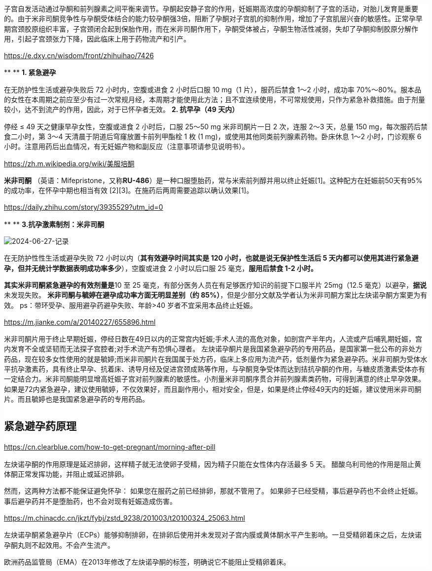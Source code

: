 子宫自发活动通过孕酮和前列腺素之间平衡来调节。孕酮起安静子宫的作用，妊娠期高浓度的孕酮抑制了子宫的活动，对胎儿发育是重要的。由于米非司酮竞争性与孕酮受体结合的能力较孕酮强3倍，阻断了孕酮对子宫肌的抑制作用，增加了子宫肌层兴奋的敏感性。正常孕早期宫颈胶原组织丰富，子宫颈闭合起到保胎作用，而在米非司酮作用下，孕酮受体被占，孕酮生物活性减弱，失却了孕酮抑制胶原分解作用，引起子宫颈张力下降，因此临床上用于药物流产和引产。

https://e.dxy.cn/wisdom/front/zhihuihao/7426

**
**
**1. 紧急避孕**

在无防护性生活或避孕失败后 72 小时内，空腹或进食 2 小时后口服 10 mg（1 片），服药后禁食 1～2 小时，成功率 70%～80%。服本品的女性在本周期之前应至少有过一次常规月经，本周期才能使用此方法；且不宜连续使用，不可常规使用，只作为紧急补救措施。由于剂量较小，达不到流产的作用，因此，对于已怀孕者无效。
**2. 抗早孕（49 天内）**

停经 ≤ 49 天之健康早孕女性，空腹或进食 2 小时后，口服 25～50 mg 米非司酮片一日 2 次，连服 2～3 天，总量 150 mg，每次服药后禁食二小时，第 3～4 天清晨于阴道后穹窿放置卡前列甲酯栓 1 枚 (1 mg)，或使用其他同类前列腺素药物。卧床休息 1～2 小时，门诊观察 6 小时。注意用药后出血情况，有无妊娠产物和副反应（注意事项请参见说明书）。

https://zh.m.wikipedia.org/wiki/美服培酮

**米非司酮** （英语：Mifepristone，又称**RU-486**）是一种口服堕胎药，常与米索前列醇并用以终止妊娠[1]。这种配方在妊娠前50天有95%的成功率，在怀孕中期也相当有效 [2][3]。在施药后两周需要追踪以确认效果[1]。

https://daily.zhihu.com/story/3935529?utm_id=0

**
**
**3.抗孕激素制剂：米非司酮**

![2024-06-27-记录](assets/2024-06-27-记录.jpeg)

在无防护性性生活或避孕失败 72 小时以内（**其有效避孕时间其实是 120 小时，也就是说无保护性生活后 5 天内都可以使用其进行紧急避孕，但并无统计学数据表明成功率多少**），空腹或进食 2 小时以后口服 25 毫克，**服用后禁食 1-2 小时。**

**其实米非司酮紧急避孕的有效剂量是**10 至 25 毫克，有部分医务人员在有足够医疗知识的前提下口服半片 25mg（12.5 毫克）以避孕，**据说**未发现失败。
**米非司酮与毓婷在避孕成功率方面无明显差别（约 85%）**，但是少部分文献及学者认为米非司酮方案比左炔诺孕酮方案更为有效。
ps：带环受孕、服用避孕药避孕失败、年龄>40 岁者不宜采用本品终止妊娠。

https://m.jianke.com/a/20140227/655896.html

米非司酮片用于终止早期妊娠，停经日数在49日以内的正常宫内妊娠;手术人流的高危对象，如剖宫产半年内，人流或产后哺乳期妊娠，宫内发育不全或坚韧而无法探子宫腔者;对手术流产有恐惧心理者。
左炔诺孕酮片是我国紧急避孕药的专用药品，是国家第一批公布的非处方药品，现在较多女性使用的就是毓婷;而米非司酮片在我国属于处方药，临床上多应用为流产药，低剂量作为紧急避孕药。米非司酮为受体水平抗孕激素药，具有终止早孕、抗着床、诱导月经及促进宫颈成熟等作用，与孕酮竞争受体而达到拮抗孕酮的作用，与糖皮质激素受体亦有一定结合力。米非司酮能明显增高妊娠子宫对前列腺素的敏感性。小剂量米非司酮序贯合并前列腺素类药物，可得到满意的终止早孕效果。
如果是72内紧急避孕，建议使用毓婷，不仅效果好，而且副作用小，相对安全，但是，如果是终止停经49天内的妊娠，建议使用米非司酮片。而且毓婷也是我国紧急避孕药的专用药品。

## 紧急避孕药原理

https://cn.clearblue.com/how-to-get-pregnant/morning-after-pill

左炔诺孕酮的作用原理是延迟排卵，这样精子就无法使卵子受精，因为精子只能在女性体内存活最多 5 天。 醋酸乌利司他的作用是阻止黄体酮正常发挥功能，并阻止或延迟排卵。 

然而，这两种方法都不能保证避免怀孕： 如果您在服药之前已经排卵，那就不管用了。 如果卵子已经受精，事后避孕药也不会终止妊娠。 事后避孕药并不是堕胎药，也不会对现有妊娠造成伤害。

https://m.chinacdc.cn/jkzt/fybj/zstd_9238/201003/t20100324_25063.html

左炔诺孕酮紧急避孕片（ECPs）能够抑制排卵，在排卵后使用并未发现对子宫内膜或黄体酮水平产生影响。一旦受精卵着床之后，左炔诺孕酮丸则不起效用。不会产生流产。

欧洲药品监管局（EMA）在2013年修改了左炔诺孕酮的标签，明确说它不能阻止受精卵着床。
